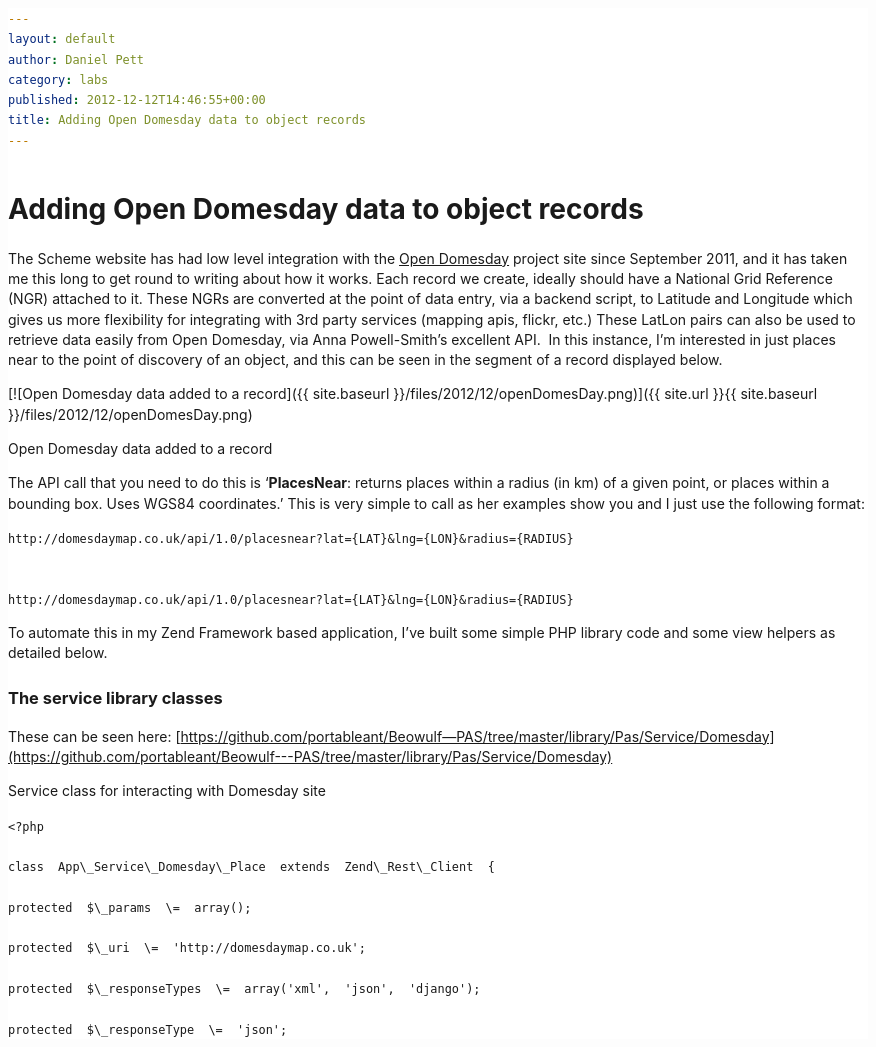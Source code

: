 ```yaml
---
layout: default
author: Daniel Pett
category: labs
published: 2012-12-12T14:46:55+00:00
title: Adding Open Domesday data to object records
---
```


Adding Open Domesday data to object records
===========================================

The Scheme website has had low level integration with the [Open Domesday](http://domesdaymap.co.uk/ "The Open Domesday map project") project site since September 2011, and it has taken me this long to get round to writing about how it works. Each record we create, ideally should have a National Grid Reference (NGR) attached to it. These NGRs are converted at the point of data entry, via a backend script, to Latitude and Longitude which gives us more flexibility for integrating with 3rd party services (mapping apis, flickr, etc.) These LatLon pairs can also be used to retrieve data easily from Open Domesday, via Anna Powell-Smith’s excellent API.  In this instance, I’m interested in just places near to the point of discovery of an object, and this can be seen in the segment of a record displayed below.

[![Open Domesday data added to a record]({{ site.baseurl }}/files/2012/12/openDomesDay.png)]({{ site.url }}{{ site.baseurl }}/files/2012/12/openDomesDay.png)

Open Domesday data added to a record

The API call that you need to do this is ‘**PlacesNear**: returns places within a radius (in km) of a given point, or places within a bounding box. Uses WGS84 coordinates.’ This is very simple to call as her examples show you and I just use the following format:

    http://domesdaymap.co.uk/api/1.0/placesnear?lat={LAT}&lng={LON}&radius={RADIUS}


    http://domesdaymap.co.uk/api/1.0/placesnear?lat={LAT}&lng={LON}&radius={RADIUS}

To automate this in my Zend Framework based application, I’ve built some simple PHP library code and some view helpers as detailed below.

### The service library classes

These can be seen here: [https://github.com/portableant/Beowulf—PAS/tree/master/library/Pas/Service/Domesday](https://github.com/portableant/Beowulf---PAS/tree/master/library/Pas/Service/Domesday)

Service class for interacting with Domesday site

    <?php
    
    class  App\_Service\_Domesday\_Place  extends  Zend\_Rest\_Client  {
    
    protected  $\_params  \=  array();
    
    protected  $\_uri  \=  'http://domesdaymap.co.uk';
    
    protected  $\_responseTypes  \=  array('xml',  'json',  'django');
    
    protected  $\_responseType  \=  'json';
    